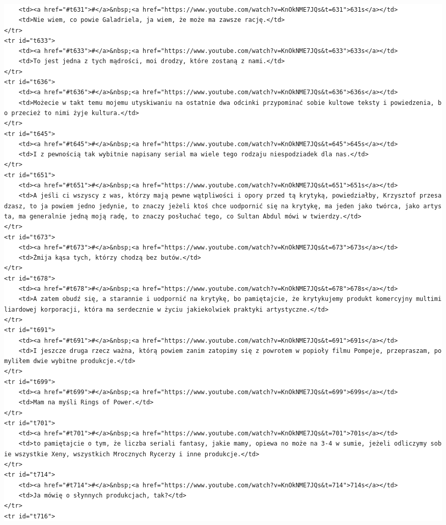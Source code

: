         <td><a href="#t631">#</a>&nbsp;<a href="https://www.youtube.com/watch?v=KnOkNME7JQs&t=631">631s</a></td>
        <td>Nie wiem, co powie Galadriela, ja wiem, że może ma zawsze rację.</td>
    </tr>
    <tr id="t633">
        <td><a href="#t633">#</a>&nbsp;<a href="https://www.youtube.com/watch?v=KnOkNME7JQs&t=633">633s</a></td>
        <td>To jest jedna z tych mądrości, moi drodzy, które zostaną z nami.</td>
    </tr>
    <tr id="t636">
        <td><a href="#t636">#</a>&nbsp;<a href="https://www.youtube.com/watch?v=KnOkNME7JQs&t=636">636s</a></td>
        <td>Możecie w takt temu mojemu utyskiwaniu na ostatnie dwa odcinki przypominać sobie kultowe teksty i powiedzenia, bo przecież to nimi żyje kultura.</td>
    </tr>
    <tr id="t645">
        <td><a href="#t645">#</a>&nbsp;<a href="https://www.youtube.com/watch?v=KnOkNME7JQs&t=645">645s</a></td>
        <td>I z pewnością tak wybitnie napisany serial ma wiele tego rodzaju niespodziadek dla nas.</td>
    </tr>
    <tr id="t651">
        <td><a href="#t651">#</a>&nbsp;<a href="https://www.youtube.com/watch?v=KnOkNME7JQs&t=651">651s</a></td>
        <td>A jeśli ci wszyscy z was, którzy mają pewne wątpliwości i opory przed tą krytyką, powiedziałby, Krzysztof przesadzasz, to ja powiem jedno jedynie, to znaczy jeżeli ktoś chce uodpornić się na krytykę, ma jeden jako twórca, jako artysta, ma generalnie jedną moją radę, to znaczy posłuchać tego, co Sultan Abdul mówi w twierdzy.</td>
    </tr>
    <tr id="t673">
        <td><a href="#t673">#</a>&nbsp;<a href="https://www.youtube.com/watch?v=KnOkNME7JQs&t=673">673s</a></td>
        <td>Żmija kąsa tych, którzy chodzą bez butów.</td>
    </tr>
    <tr id="t678">
        <td><a href="#t678">#</a>&nbsp;<a href="https://www.youtube.com/watch?v=KnOkNME7JQs&t=678">678s</a></td>
        <td>A zatem obudź się, a starannie i uodpornić na krytykę, bo pamiętajcie, że krytykujemy produkt komercyjny multimiliardowej korporacji, która ma serdecznie w życiu jakiekolwiek praktyki artystyczne.</td>
    </tr>
    <tr id="t691">
        <td><a href="#t691">#</a>&nbsp;<a href="https://www.youtube.com/watch?v=KnOkNME7JQs&t=691">691s</a></td>
        <td>I jeszcze druga rzecz ważna, którą powiem zanim zatopimy się z powrotem w popioły filmu Pompeje, przepraszam, pomyliłem dwie wybitne produkcje.</td>
    </tr>
    <tr id="t699">
        <td><a href="#t699">#</a>&nbsp;<a href="https://www.youtube.com/watch?v=KnOkNME7JQs&t=699">699s</a></td>
        <td>Mam na myśli Rings of Power.</td>
    </tr>
    <tr id="t701">
        <td><a href="#t701">#</a>&nbsp;<a href="https://www.youtube.com/watch?v=KnOkNME7JQs&t=701">701s</a></td>
        <td>to pamiętajcie o tym, że liczba seriali fantasy, jakie mamy, opiewa no może na 3-4 w sumie, jeżeli odliczymy sobie wszystkie Xeny, wszystkich Mrocznych Rycerzy i inne produkcje.</td>
    </tr>
    <tr id="t714">
        <td><a href="#t714">#</a>&nbsp;<a href="https://www.youtube.com/watch?v=KnOkNME7JQs&t=714">714s</a></td>
        <td>Ja mówię o słynnych produkcjach, tak?</td>
    </tr>
    <tr id="t716">